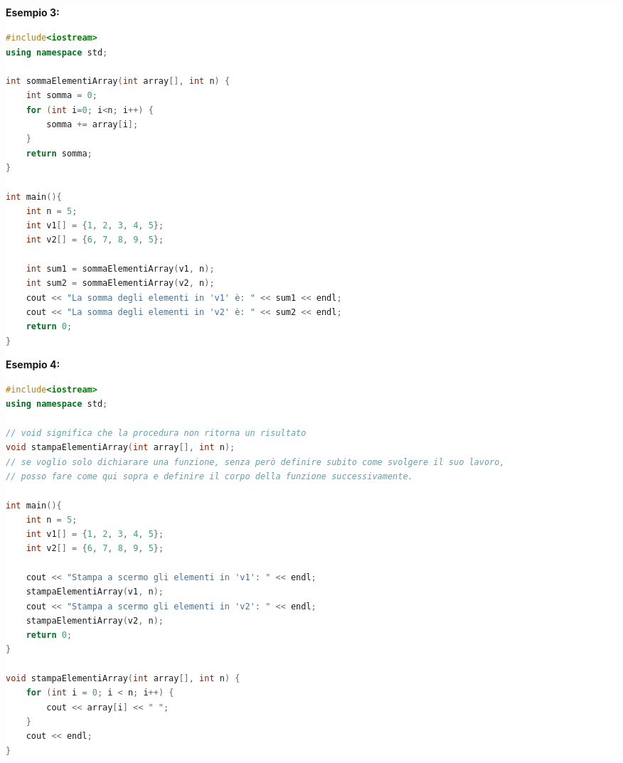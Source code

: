 **Esempio 3:**
```cpp
#include<iostream>
using namespace std;

int sommaElementiArray(int array[], int n) {
    int somma = 0;
    for (int i=0; i<n; i++) {
        somma += array[i];
    }
    return somma;
}

int main(){
    int n = 5;
    int v1[] = {1, 2, 3, 4, 5};
    int v2[] = {6, 7, 8, 9, 5};
    
    int sum1 = sommaElementiArray(v1, n);
    int sum2 = sommaElementiArray(v2, n);
    cout << "La somma degli elementi in 'v1' è: " << sum1 << endl;
    cout << "La somma degli elementi in 'v2' è: " << sum2 << endl;
    return 0;
}
```

**Esempio 4:**
```cpp
#include<iostream>
using namespace std;

// void significa che la procedura non ritorna un risultato
void stampaElementiArray(int array[], int n);
// se voglio solo dichiarare una funzione, senza però definire subito come svolgere il suo lavoro, 
// posso fare come qui sopra e definire il corpo della funzione successivamente.

int main(){
    int n = 5;
    int v1[] = {1, 2, 3, 4, 5};
    int v2[] = {6, 7, 8, 9, 5};
    
    cout << "Stampa a scermo gli elementi in 'v1': " << endl;
    stampaElementiArray(v1, n);
    cout << "Stampa a scermo gli elementi in 'v2': " << endl;
    stampaElementiArray(v2, n);
    return 0;
}

void stampaElementiArray(int array[], int n) {
    for (int i = 0; i < n; i++) {
        cout << array[i] << " ";
    }
    cout << endl;
}
```


[//]: # (l'eserizio sul moduolo [1.3 è molto carino])
[//]: # (Le funzioni le facciamo la prossima lezione. faremmo funzioni semplici: implementiamo la max, int void ecc... e poi facciamo risolvere alcuni problemi già risolti in precedenza con una funzione "solve")
[//]: # (Dividi sempre le lezioni in una mezz'oretta di teoria, un esercizio o due sulla teoria, e poi tanti esercizi pratici stile olimpiadi)
[//]: # (15. [Puntatori])
[//]: # (15. [Struct])